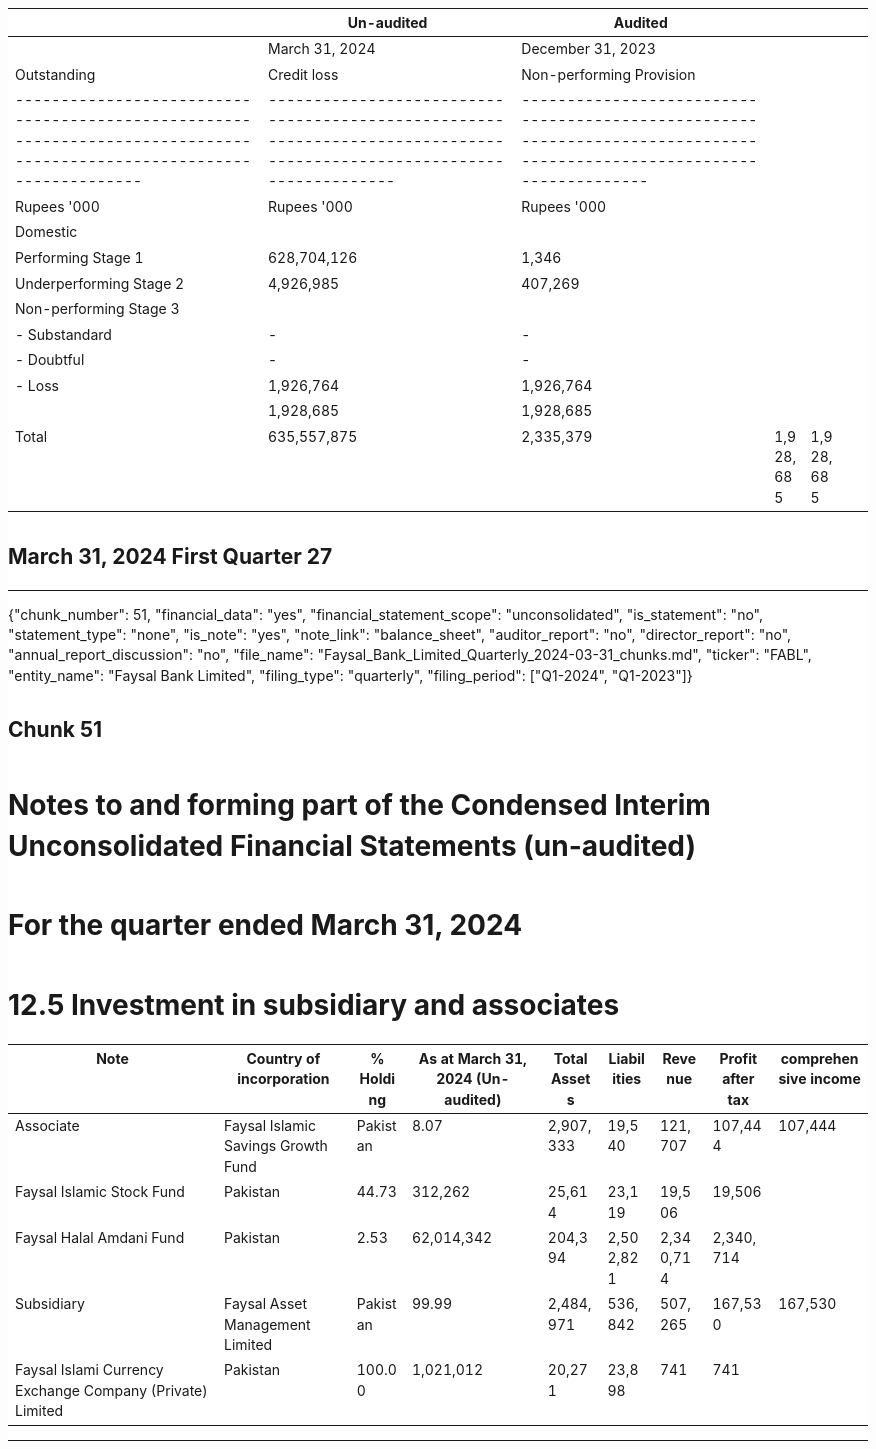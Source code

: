 | |Un-audited|Audited| | | | |
|---|---|---|---|---|---|---|
| |March 31, 2024|December 31, 2023| | | | |
|Outstanding|Credit loss|Non-performing Provision| | | | |
|----------------------------------------------------------------------------------------------------------------------|----------------------------------------------------------------------------------------------------------------------|----------------------------------------------------------------------------------------------------------------------| | | | |
|Rupees '000|Rupees '000|Rupees '000| | | | |
|Domestic| | | | | | |
|Performing Stage 1|628,704,126|1,346| | | | |
|Underperforming Stage 2|4,926,985|407,269| | | | |
|Non-performing Stage 3| | | | | | |
|- Substandard|-|-| | | | |
|- Doubtful|-|-| | | | |
|- Loss|1,926,764|1,926,764| | | | |
| |1,928,685|1,928,685| | | | |
|Total|635,557,875|2,335,379|1,928,685|1,928,685| | |

March 31, 2024 First Quarter 27
---

---

{"chunk_number": 51, "financial_data": "yes", "financial_statement_scope": "unconsolidated", "is_statement": "no", "statement_type": "none", "is_note": "yes", "note_link": "balance_sheet", "auditor_report": "no", "director_report": "no", "annual_report_discussion": "no", "file_name": "Faysal_Bank_Limited_Quarterly_2024-03-31_chunks.md", "ticker": "FABL", "entity_name": "Faysal Bank Limited", "filing_type": "quarterly", "filing_period": ["Q1-2024", "Q1-2023"]}
## Chunk 51


# Notes to and forming part of the Condensed Interim Unconsolidated Financial Statements (un-audited)

# For the quarter ended March 31, 2024

# 12.5 Investment in subsidiary and associates

|Note|Country of incorporation|% Holding|As at March 31, 2024 (Un-audited)|Total Assets|Liabilities|Revenue|Profit after tax|comprehensive income|
|---|---|---|---|---|---|---|---|---|
|Associate|Faysal Islamic Savings Growth Fund|Pakistan|8.07|2,907,333|19,540|121,707|107,444|107,444|
|Faysal Islamic Stock Fund|Pakistan|44.73|312,262|25,614|23,119|19,506|19,506| |
|Faysal Halal Amdani Fund|Pakistan|2.53|62,014,342|204,394|2,502,821|2,340,714|2,340,714| |
|Subsidiary|Faysal Asset Management Limited|Pakistan|99.99|2,484,971|536,842|507,265|167,530|167,530|
|Faysal Islami Currency Exchange Company (Private) Limited|Pakistan|100.00|1,021,012|20,271|23,898|741|741| |

---